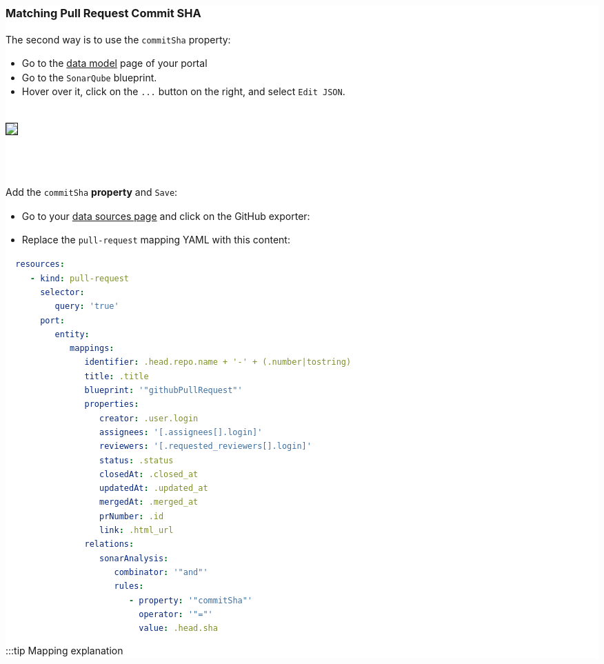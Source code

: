 ### Matching Pull Request Commit SHA

The second way is to use the `commitSha` property:
   
- Go to the [data model](https://github.com/port-labs/port-docs/pull/link-to-data-model) page of your portal
- Go to the `SonarQube` <PortTooltip id="blueprint">blueprint</PortTooltip>.
- Hover over it, click on the `...` button on the right, and select `Edit JSON`.
<br></br>

<img src='/img/guides/sonarQubeAnalysisBlueprintUpdate.png' width='40%' border='1px' />

<br></br>

Add the `commitSha` **property** and `Save`:

- Go to your [data sources page](https://app.getport.io/settings/data-sources) and click on the GitHub exporter:

- Replace the `pull-request` mapping YAML with this content:

```yaml showLineNumbers
  resources:
     - kind: pull-request
       selector:
          query: 'true'
       port:
          entity:
             mappings:
                identifier: .head.repo.name + '-' + (.number|tostring)
                title: .title
                blueprint: '"githubPullRequest"'
                properties:
                   creator: .user.login
                   assignees: '[.assignees[].login]'
                   reviewers: '[.requested_reviewers[].login]'
                   status: .status
                   closedAt: .closed_at
                   updatedAt: .updated_at
                   mergedAt: .merged_at
                   prNumber: .id
                   link: .html_url
                relations:
                   sonarAnalysis:
                      combinator: '"and"'
                      rules:
                         - property: '"commitSha"'
                           operator: '"="'
                           value: .head.sha

```


:::tip Mapping explanation
